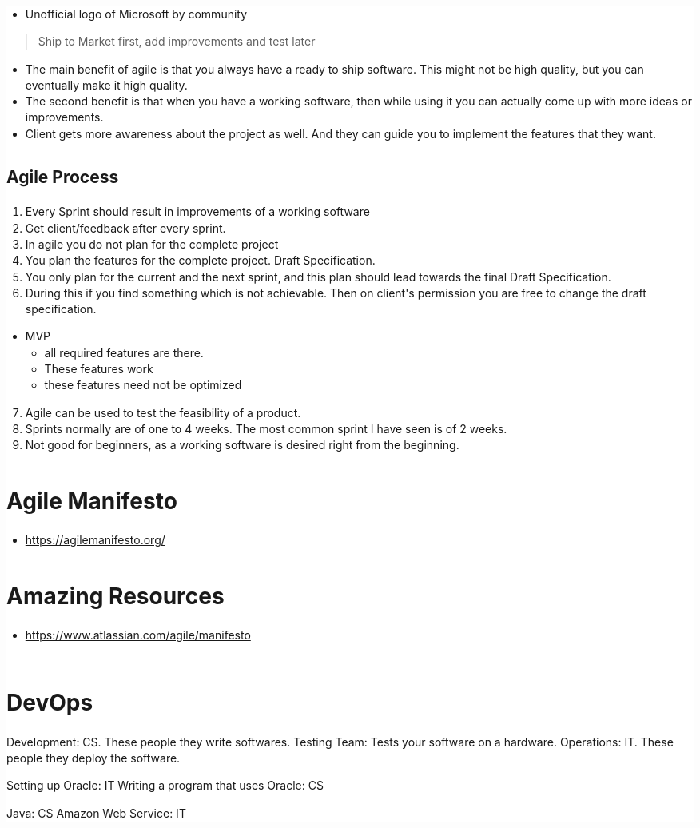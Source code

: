 - Unofficial logo of Microsoft by community

> Ship to Market first, add improvements and test later


- The main benefit of agile is that you always have a ready to ship software. This might not be high quality, but you can eventually make it high quality.
- The second benefit is that when you have a working software, then while using it you can actually come up with more ideas or improvements.
- Client gets more awareness about the project as well. And they can guide you to implement the features that they want.

## Agile Process

1. Every Sprint should result in improvements of a working software
2. Get client/feedback after every sprint.
3. In agile you do not plan for the complete project
4. You plan the features for the complete project. Draft Specification.
5. You only plan for the current and the next sprint, and this plan should lead towards the final Draft Specification.
6. During this if you find something which is not achievable. Then on client's permission you are free to change the draft specification.
- MVP
    - all required features are there.
    - These features work
    - these features need not be optimized
7. Agile can be used to test the feasibility of a product.
8. Sprints normally are of one to 4 weeks. The most common sprint I have seen is of 2 weeks.
9. Not good for beginners, as a working software is desired right from the beginning.


# Agile Manifesto

- https://agilemanifesto.org/

# Amazing Resources

- https://www.atlassian.com/agile/manifesto

----

# DevOps

Development: CS. These people they write softwares.
Testing Team: Tests your software on a hardware.
Operations: IT. These people they deploy the software.


Setting up Oracle: IT
Writing a program that uses Oracle: CS


Java: CS
Amazon Web Service: IT
